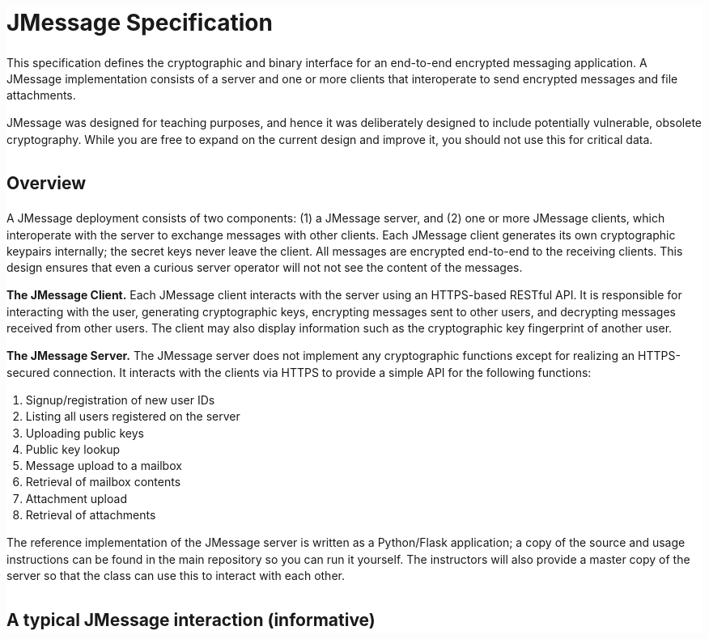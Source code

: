 # JMessage Specification

This specification defines the cryptographic and binary interface for an end-to-end encrypted messaging application.
A JMessage implementation consists of a server and one or more clients that interoperate to send encrypted messages
and file attachments.

JMessage was designed for teaching purposes, and hence it was deliberately designed to include potentially vulnerable, obsolete cryptography. While you are free to expand on the current design and improve it, you should not use this for
critical data.

## Overview

A JMessage deployment consists of two components: (1) a JMessage server, and (2) one or more JMessage clients,
which interoperate with the server to exchange messages with other clients. Each JMessage client generates its own cryptographic keypairs
internally; the secret keys never leave the client. All messages are encrypted end-to-end to the receiving clients.
This design ensures that even a curious server operator will not not see the content of the messages.

**The JMessage Client.** Each JMessage client interacts with the server using an HTTPS-based RESTful API. It is responsible for
interacting with the user, generating cryptographic keys, encrypting messages sent to other users, and decrypting messages
received from other users. The client may also display information such as the cryptographic key fingerprint of another user.

**The JMessage Server.** The JMessage server does not implement any cryptographic functions except for realizing an HTTPS-secured
connection. It interacts with the clients via HTTPS to provide a simple API for the following functions:

1. Signup/registration of new user IDs
2. Listing all users registered on the server
3. Uploading public keys
4. Public key lookup
5. Message upload to a mailbox
6. Retrieval of mailbox contents
7. Attachment upload
8. Retrieval of attachments

The reference implementation of the JMessage server is written as a Python/Flask application; a copy of the source and usage instructions can be found in the main repository so you can run it yourself. The instructors will also
provide a master copy of the server so that the class can use this to interact with each other.

## A typical JMessage interaction (informative)

